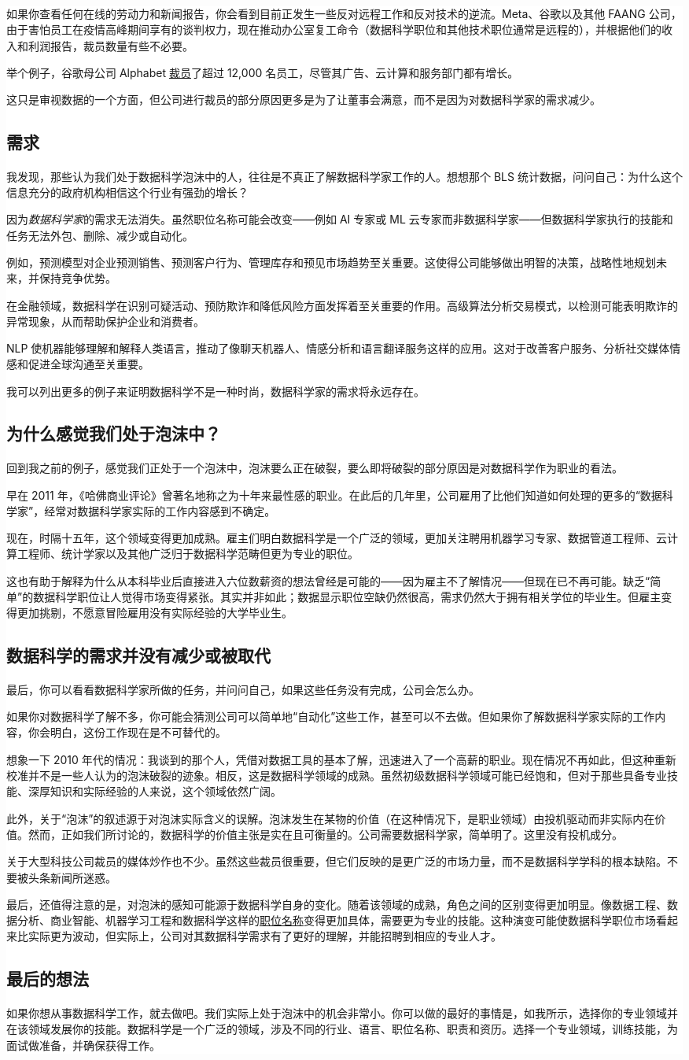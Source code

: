 如果你查看任何在线的劳动力和新闻报告，你会看到目前正发生一些反对远程工作和反对技术的逆流。Meta、谷歌以及其他 FAANG 公司，由于害怕员工在疫情高峰期间享有的谈判权力，现在推动办公室复工命令（数据科学职位和其他技术职位通常是远程的），并根据他们的收入和利润报告，裁员数量有些不必要。

举个例子，谷歌母公司 Alphabet [裁员](https://www.theverge.com/2024/1/30/24056132/google-spent-two-billion-on-layoffs-severance-fourth-quarter-earnings-2023)了超过 12,000 名员工，尽管其广告、云计算和服务部门都有增长。

这只是审视数据的一个方面，但公司进行裁员的部分原因更多是为了让董事会满意，而不是因为对数据科学家的需求减少。

## **需求**

我发现，那些认为我们处于数据科学泡沫中的人，往往是不真正了解数据科学家工作的人。想想那个 BLS 统计数据，问问自己：为什么这个信息充分的政府机构相信这个行业有强劲的增长？

因为*数据科学家*的需求无法消失。虽然职位名称可能会改变——例如 AI 专家或 ML 云专家而非数据科学家——但数据科学家执行的技能和任务无法外包、删除、减少或自动化。

例如，预测模型对企业预测销售、预测客户行为、管理库存和预见市场趋势至关重要。这使得公司能够做出明智的决策，战略性地规划未来，并保持竞争优势。

在金融领域，数据科学在识别可疑活动、预防欺诈和降低风险方面发挥着至关重要的作用。高级算法分析交易模式，以检测可能表明欺诈的异常现象，从而帮助保护企业和消费者。

NLP 使机器能够理解和解释人类语言，推动了像聊天机器人、情感分析和语言翻译服务这样的应用。这对于改善客户服务、分析社交媒体情感和促进全球沟通至关重要。

我可以列出更多的例子来证明数据科学不是一种时尚，数据科学家的需求将永远存在。

## **为什么感觉我们处于泡沫中？**

回到我之前的例子，感觉我们正处于一个泡沫中，泡沫要么正在破裂，要么即将破裂的部分原因是对数据科学作为职业的看法。

早在 2011 年，《哈佛商业评论》曾著名地称之为十年来最性感的职业。在此后的几年里，公司雇用了比他们知道如何处理的更多的“数据科学家”，经常对数据科学家实际的工作内容感到不确定。

现在，时隔十五年，这个领域变得更加成熟。雇主们明白数据科学是一个广泛的领域，更加关注聘用机器学习专家、数据管道工程师、云计算工程师、统计学家以及其他广泛归于数据科学范畴但更为专业的职位。

这也有助于解释为什么从本科毕业后直接进入六位数薪资的想法曾经是可能的——因为雇主不了解情况——但现在已不再可能。缺乏“简单”的数据科学职位让人觉得市场变得紧张。其实并非如此；数据显示职位空缺仍然很高，需求仍然大于拥有相关学位的毕业生。但雇主变得更加挑剔，不愿意冒险雇用没有实际经验的大学毕业生。

## **数据科学的需求并没有减少或被取代**

最后，你可以看看数据科学家所做的任务，并问问自己，如果这些任务没有完成，公司会怎么办。

如果你对数据科学了解不多，你可能会猜测公司可以简单地“自动化”这些工作，甚至可以不去做。但如果你了解数据科学家实际的工作内容，你会明白，这份工作现在是不可替代的。

想象一下 2010 年代的情况：我谈到的那个人，凭借对数据工具的基本了解，迅速进入了一个高薪的职业。现在情况不再如此，但这种重新校准并不是一些人认为的泡沫破裂的迹象。相反，这是数据科学领域的成熟。虽然初级数据科学领域可能已经饱和，但对于那些具备专业技能、深厚知识和实际经验的人来说，这个领域依然广阔。

此外，关于“泡沫”的叙述源于对泡沫实际含义的误解。泡沫发生在某物的价值（在这种情况下，是职业领域）由投机驱动而非实际内在价值。然而，正如我们所讨论的，数据科学的价值主张是实在且可衡量的。公司需要数据科学家，简单明了。这里没有投机成分。

关于大型科技公司裁员的媒体炒作也不少。虽然这些裁员很重要，但它们反映的是更广泛的市场力量，而不是数据科学学科的根本缺陷。不要被头条新闻所迷惑。

最后，还值得注意的是，对泡沫的感知可能源于数据科学自身的变化。随着该领域的成熟，角色之间的区别变得更加明显。像数据工程、数据分析、商业智能、机器学习工程和数据科学这样的[职位名称](https://www.stratascratch.com/blog/14-different-data-science-job-titles/?utm_source=blog&utm_medium=click&utm_campaign=kdn+ds+a+bubble+waiting+to+burst)变得更加具体，需要更为专业的技能。这种演变可能使数据科学职位市场看起来比实际更为波动，但实际上，公司对其数据科学需求有了更好的理解，并能招聘到相应的专业人才。

## **最后的想法**

如果你想从事数据科学工作，就去做吧。我们实际上处于泡沫中的机会非常小。你可以做的最好的事情是，如我所示，选择你的专业领域并在该领域发展你的技能。数据科学是一个广泛的领域，涉及不同的行业、语言、职位名称、职责和资历。选择一个专业领域，训练技能，为面试做准备，并确保获得工作。
